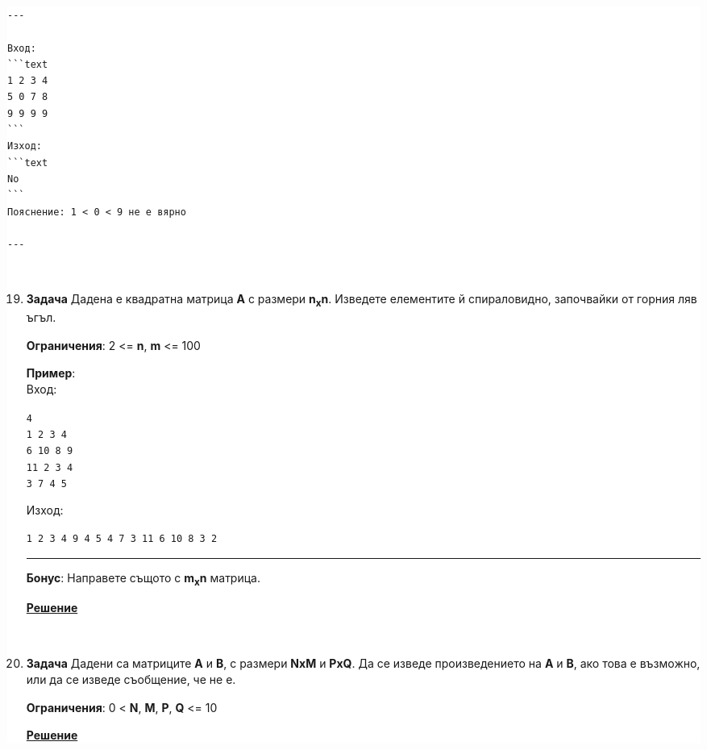 	---

	Вход:
	```text
    1 2 3 4
    5 0 7 8
    9 9 9 9
	```
    Изход:
	```text
	No
	```
	Пояснение: 1 < 0 < 9 не е вярно

	---

<br>

19. **Задача** Дадена е квадратна матрица **A** с размери **n<sub>x</sub>n**. Изведете елементите й спираловидно, започвайки от горния ляв ъгъл.

 	**Ограничения**: 2 <= **n**, **m** <= 100

	**Пример**:<br>
	Вход:
    ```text
	4
	1 2 3 4
	6 10 8 9
	11 2 3 4
	3 7 4 5
	```
	Изход:
	```text
	1 2 3 4 9 4 5 4 7 3 11 6 10 8 3 2
	```

	---

	**Бонус**: Направете същото с **m<sub>x</sub>n** матрица.

	**[Решение](../solutions/multidimensional_arrays/task19.cpp)**

<br>

20. **Задача** Дадени са матриците **A** и **B**, с размери **NxM** и **PxQ**. Да се изведе произведението на **A** и **B**, ако това е възможно, или да се изведе съобщение, че не е.

    **Ограничения**: 0 < **N**, **M**, **P**, **Q** <= 10

	**[Решение](../solutions/multidimensional_arrays/task20.cpp)**
